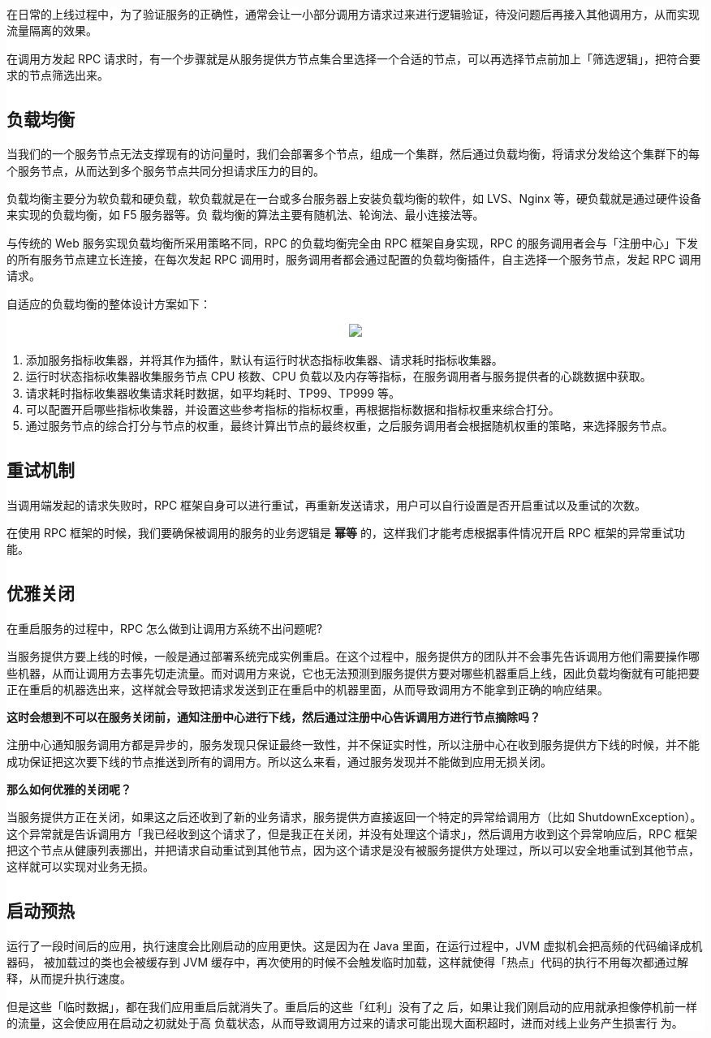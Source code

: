 在日常的上线过程中，为了验证服务的正确性，通常会让一小部分调用方请求过来进行逻辑验证，待没问题后再接入其他调用方，从而实现流量隔离的效果。

在调用方发起 RPC 请求时，有一个步骤就是从服务提供方节点集合里选择一个合适的节点，可以再选择节点前加上「筛选逻辑」，把符合要求的节点筛选出来。

## 负载均衡

当我们的一个服务节点无法支撑现有的访问量时，我们会部署多个节点，组成一个集群，然后通过负载均衡，将请求分发给这个集群下的每个服务节点，从而达到多个服务节点共同分担请求压力的目的。

负载均衡主要分为软负载和硬负载，软负载就是在一台或多台服务器上安装负载均衡的软件，如 LVS、Nginx 等，硬负载就是通过硬件设备来实现的负载均衡，如 F5 服务器等。负 载均衡的算法主要有随机法、轮询法、最小连接法等。

与传统的 Web 服务实现负载均衡所采用策略不同，RPC 的负载均衡完全由 RPC 框架自身实现，RPC 的服务调用者会与「注册中心」下发的所有服务节点建立长连接，在每次发起 RPC 调用时，服务调用者都会通过配置的负载均衡插件，自主选择一个服务节点，发起 RPC 调用请求。

自适应的负载均衡的整体设计方案如下：

<div align="center"> <img src="https://s1.ax1x.com/2020/05/19/Y5AzPH.png" width="100%"/> </div>

1. 添加服务指标收集器，并将其作为插件，默认有运行时状态指标收集器、请求耗时指标收集器。
2. 运行时状态指标收集器收集服务节点 CPU 核数、CPU 负载以及内存等指标，在服务调用者与服务提供者的心跳数据中获取。
3. 请求耗时指标收集器收集请求耗时数据，如平均耗时、TP99、TP999 等。
4. 可以配置开启哪些指标收集器，并设置这些参考指标的指标权重，再根据指标数据和指标权重来综合打分。
5. 通过服务节点的综合打分与节点的权重，最终计算出节点的最终权重，之后服务调用者会根据随机权重的策略，来选择服务节点。

## 重试机制

当调用端发起的请求失败时，RPC 框架自身可以进行重试，再重新发送请求，用户可以自行设置是否开启重试以及重试的次数。

在使用 RPC 框架的时候，我们要确保被调用的服务的业务逻辑是 **幂等** 的，这样我们才能考虑根据事件情况开启 RPC 框架的异常重试功能。

## 优雅关闭

在重启服务的过程中，RPC 怎么做到让调用方系统不出问题呢?

当服务提供方要上线的时候，一般是通过部署系统完成实例重启。在这个过程中，服务提供方的团队并不会事先告诉调用方他们需要操作哪些机器，从而让调用方去事先切走流量。而对调用方来说，它也无法预测到服务提供方要对哪些机器重启上线，因此负载均衡就有可能把要正在重启的机器选出来，这样就会导致把请求发送到正在重启中的机器里面，从而导致调用方不能拿到正确的响应结果。

**这时会想到不可以在服务关闭前，通知注册中心进行下线，然后通过注册中心告诉调用方进行节点摘除吗？**

注册中心通知服务调用方都是异步的，服务发现只保证最终一致性，并不保证实时性，所以注册中心在收到服务提供方下线的时候，并不能成功保证把这次要下线的节点推送到所有的调用方。所以这么来看，通过服务发现并不能做到应用无损关闭。

**那么如何优雅的关闭呢？**

当服务提供方正在关闭，如果这之后还收到了新的业务请求，服务提供方直接返回一个特定的异常给调用方（比如 ShutdownException）。这个异常就是告诉调用方「我已经收到这个请求了，但是我正在关闭，并没有处理这个请求」，然后调用方收到这个异常响应后，RPC 框架把这个节点从健康列表挪出，并把请求自动重试到其他节点，因为这个请求是没有被服务提供方处理过，所以可以安全地重试到其他节点，这样就可以实现对业务无损。

## 启动预热

运行了一段时间后的应用，执行速度会比刚启动的应用更快。这是因为在 Java 里面，在运行过程中，JVM 虚拟机会把高频的代码编译成机器码， 被加载过的类也会被缓存到 JVM 缓存中，再次使用的时候不会触发临时加载，这样就使得「热点」代码的执行不用每次都通过解释，从而提升执行速度。

但是这些「临时数据」，都在我们应用重启后就消失了。重启后的这些「红利」没有了之 后，如果让我们刚启动的应用就承担像停机前一样的流量，这会使应用在启动之初就处于高 负载状态，从而导致调用方过来的请求可能出现大面积超时，进而对线上业务产生损害行 为。

